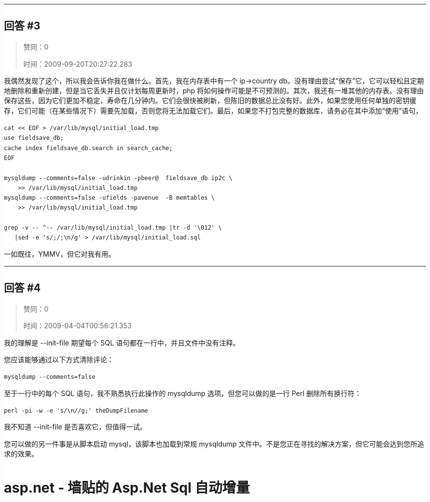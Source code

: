 * * *

## 回答 #3

> 赞同：0
> 
> 时间：2009-09-20T20:27:22.283

我偶然发现了这个，所以我会告诉你我在做什么。首先，我在内存表中有一个 ip->country db。没有理由尝试“保存”它，它可以轻松且定期地删除和重新创建，但是当它丢失并且仅计划每周更新时，php 将如何操作可能是不可预测的。其次，我还有一堆其他的内存表。没有理由保存这些，因为它们更加不稳定，寿命在几分钟内。它们会很快被刷新，但陈旧的数据总比没有好。此外，如果您使用任何单独的密钥缓存，它们可能（在某些情况下）需要先加载，否则您将无法加载它们。最后，如果您不打包完整的数据库，请务必在其中添加“使用”语句，

```
cat << EOF > /var/lib/mysql/initial_load.tmp
use fieldsave_db;                 
cache index fieldsave_db.search in search_cache;
EOF

mysqldump --comments=false -udrinkin -pbeer@  fieldsave_db ip2c \
    >> /var/lib/mysql/initial_load.tmp                  
mysqldump --comments=false -ufields -pavenue  -B memtables \
    >> /var/lib/mysql/initial_load.tmp

grep -v -- ^-- /var/lib/mysql/initial_load.tmp |tr -d '\012' \
   |sed -e 's/;/;\n/g' > /var/lib/mysql/initial_load.sql 
```

一如既往，YMMV，但它对我有用。

* * *

## 回答 #4

> 赞同：0
> 
> 时间：2009-04-04T00:56:21.353

我的理解是 --init-file 期望每个 SQL 语句都在一行中，并且文件中没有注释。

您应该能够通过以下方式清除评论：

```
mysqldump --comments=false 
```

至于一行中的每个 SQL 语句，我不熟悉执行此操作的 mysqldump 选项，但您可以做的是一行 Perl 删除所有换行符：

```
perl -pi -w -e 's/\n//g;' theDumpFilename 
```

我不知道 --init-file 是否喜欢它，但值得一试。

您可以做的另一件事是从脚本启动 mysql，该脚本也加载到常规 mysqldump 文件中。不是您正在寻找的解决方案，但它可能会达到您所追求的效果。

# asp.net - 墙贴的 Asp.Net Sql 自动增量
